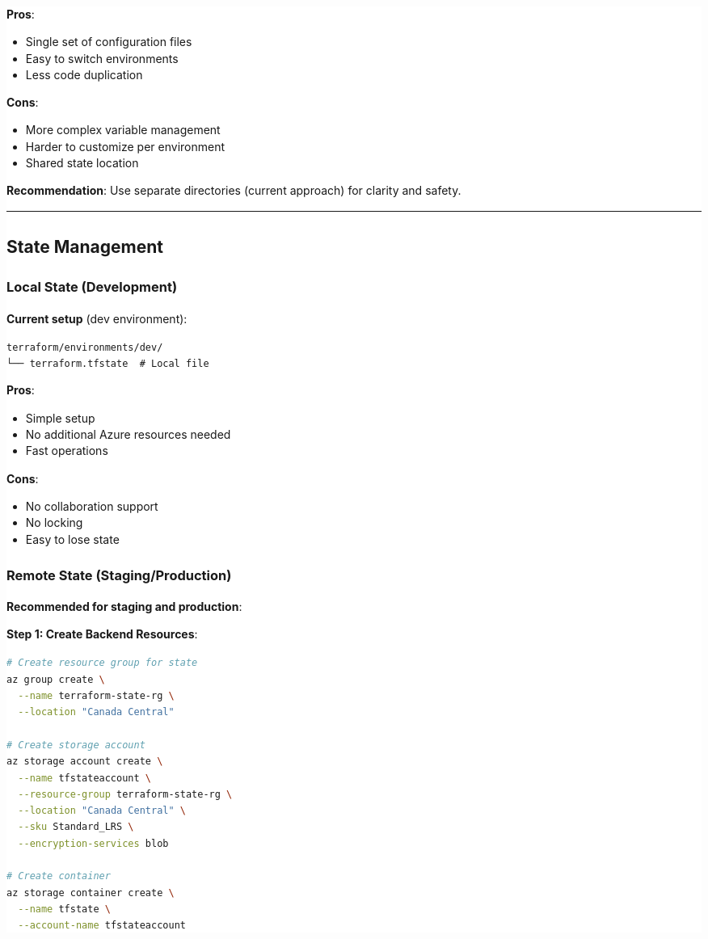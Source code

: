 **Pros**:
- Single set of configuration files
- Easy to switch environments
- Less code duplication

**Cons**:
- More complex variable management
- Harder to customize per environment
- Shared state location

**Recommendation**: Use separate directories (current approach) for clarity and safety.

---

## State Management

### Local State (Development)

**Current setup** (dev environment):
```
terraform/environments/dev/
└── terraform.tfstate  # Local file
```

**Pros**:
- Simple setup
- No additional Azure resources needed
- Fast operations

**Cons**:
- No collaboration support
- No locking
- Easy to lose state

### Remote State (Staging/Production)

**Recommended for staging and production**:

**Step 1: Create Backend Resources**:
```bash
# Create resource group for state
az group create \
  --name terraform-state-rg \
  --location "Canada Central"

# Create storage account
az storage account create \
  --name tfstateaccount \
  --resource-group terraform-state-rg \
  --location "Canada Central" \
  --sku Standard_LRS \
  --encryption-services blob

# Create container
az storage container create \
  --name tfstate \
  --account-name tfstateaccount
```
